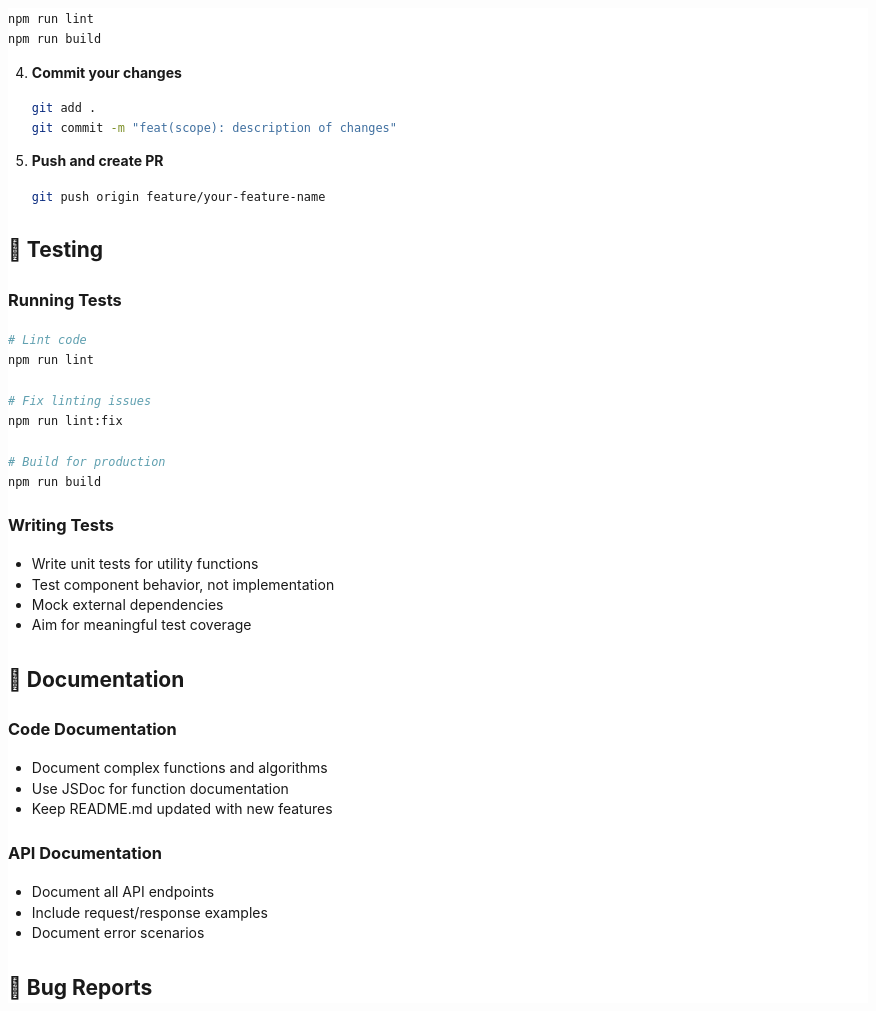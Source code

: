    ```bash
   npm run lint
   npm run build
   ```

4. **Commit your changes**

   ```bash
   git add .
   git commit -m "feat(scope): description of changes"
   ```

5. **Push and create PR**
   ```bash
   git push origin feature/your-feature-name
   ```

## 🧪 Testing

### Running Tests

```bash
# Lint code
npm run lint

# Fix linting issues
npm run lint:fix

# Build for production
npm run build
```

### Writing Tests

- Write unit tests for utility functions
- Test component behavior, not implementation
- Mock external dependencies
- Aim for meaningful test coverage

## 📝 Documentation

### Code Documentation

- Document complex functions and algorithms
- Use JSDoc for function documentation
- Keep README.md updated with new features

### API Documentation

- Document all API endpoints
- Include request/response examples
- Document error scenarios

## 🐛 Bug Reports
